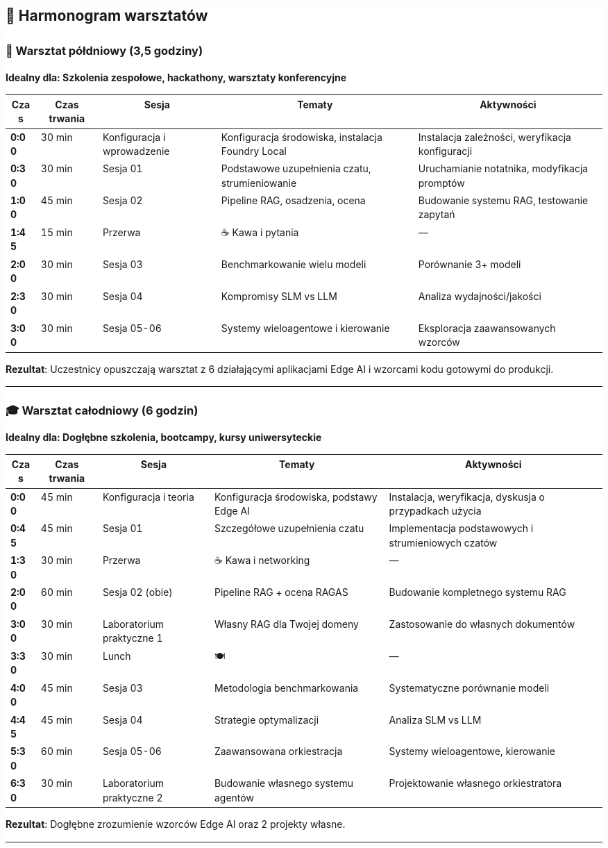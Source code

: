 
## 📅 Harmonogram warsztatów

### 🚀 Warsztat półdniowy (3,5 godziny)

**Idealny dla: Szkolenia zespołowe, hackathony, warsztaty konferencyjne**

| Czas | Czas trwania | Sesja | Tematy | Aktywności |
|------|--------------|-------|--------|------------|
| **0:00** | 30 min | Konfiguracja i wprowadzenie | Konfiguracja środowiska, instalacja Foundry Local | Instalacja zależności, weryfikacja konfiguracji |
| **0:30** | 30 min | Sesja 01 | Podstawowe uzupełnienia czatu, strumieniowanie | Uruchamianie notatnika, modyfikacja promptów |
| **1:00** | 45 min | Sesja 02 | Pipeline RAG, osadzenia, ocena | Budowanie systemu RAG, testowanie zapytań |
| **1:45** | 15 min | Przerwa | ☕ Kawa i pytania | — |
| **2:00** | 30 min | Sesja 03 | Benchmarkowanie wielu modeli | Porównanie 3+ modeli |
| **2:30** | 30 min | Sesja 04 | Kompromisy SLM vs LLM | Analiza wydajności/jakości |
| **3:00** | 30 min | Sesja 05-06 | Systemy wieloagentowe i kierowanie | Eksploracja zaawansowanych wzorców |

**Rezultat**: Uczestnicy opuszczają warsztat z 6 działającymi aplikacjami Edge AI i wzorcami kodu gotowymi do produkcji.

---

### 🎓 Warsztat całodniowy (6 godzin)

**Idealny dla: Dogłębne szkolenia, bootcampy, kursy uniwersyteckie**

| Czas | Czas trwania | Sesja | Tematy | Aktywności |
|------|--------------|-------|--------|------------|
| **0:00** | 45 min | Konfiguracja i teoria | Konfiguracja środowiska, podstawy Edge AI | Instalacja, weryfikacja, dyskusja o przypadkach użycia |
| **0:45** | 45 min | Sesja 01 | Szczegółowe uzupełnienia czatu | Implementacja podstawowych i strumieniowych czatów |
| **1:30** | 30 min | Przerwa | ☕ Kawa i networking | — |
| **2:00** | 60 min | Sesja 02 (obie) | Pipeline RAG + ocena RAGAS | Budowanie kompletnego systemu RAG |
| **3:00** | 30 min | Laboratorium praktyczne 1 | Własny RAG dla Twojej domeny | Zastosowanie do własnych dokumentów |
| **3:30** | 30 min | Lunch | 🍽️ | — |
| **4:00** | 45 min | Sesja 03 | Metodologia benchmarkowania | Systematyczne porównanie modeli |
| **4:45** | 45 min | Sesja 04 | Strategie optymalizacji | Analiza SLM vs LLM |
| **5:30** | 60 min | Sesja 05-06 | Zaawansowana orkiestracja | Systemy wieloagentowe, kierowanie |
| **6:30** | 30 min | Laboratorium praktyczne 2 | Budowanie własnego systemu agentów | Projektowanie własnego orkiestratora |

**Rezultat**: Dogłębne zrozumienie wzorców Edge AI oraz 2 projekty własne.

---
